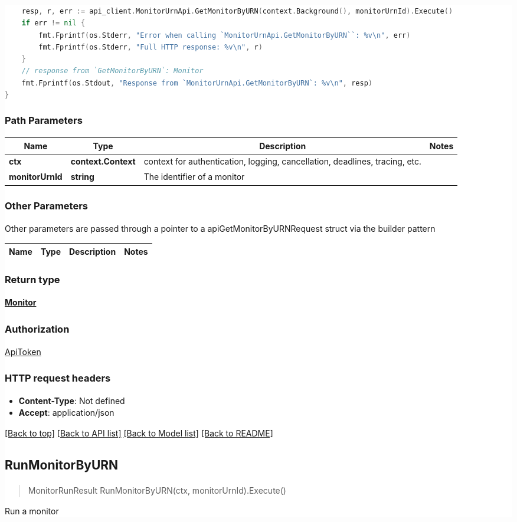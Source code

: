 ```go
    resp, r, err := api_client.MonitorUrnApi.GetMonitorByURN(context.Background(), monitorUrnId).Execute()
    if err != nil {
        fmt.Fprintf(os.Stderr, "Error when calling `MonitorUrnApi.GetMonitorByURN``: %v\n", err)
        fmt.Fprintf(os.Stderr, "Full HTTP response: %v\n", r)
    }
    // response from `GetMonitorByURN`: Monitor
    fmt.Fprintf(os.Stdout, "Response from `MonitorUrnApi.GetMonitorByURN`: %v\n", resp)
}
```

### Path Parameters


Name | Type | Description  | Notes
------------- | ------------- | ------------- | -------------
**ctx** | **context.Context** | context for authentication, logging, cancellation, deadlines, tracing, etc.
**monitorUrnId** | **string** | The identifier of a monitor | 

### Other Parameters

Other parameters are passed through a pointer to a apiGetMonitorByURNRequest struct via the builder pattern


Name | Type | Description  | Notes
------------- | ------------- | ------------- | -------------


### Return type

[**Monitor**](Monitor.md)

### Authorization

[ApiToken](../README.md#ApiToken)

### HTTP request headers

- **Content-Type**: Not defined
- **Accept**: application/json

[[Back to top]](#) [[Back to API list]](../README.md#documentation-for-api-endpoints)
[[Back to Model list]](../README.md#documentation-for-models)
[[Back to README]](../README.md)


## RunMonitorByURN

> MonitorRunResult RunMonitorByURN(ctx, monitorUrnId).Execute()

Run a monitor

